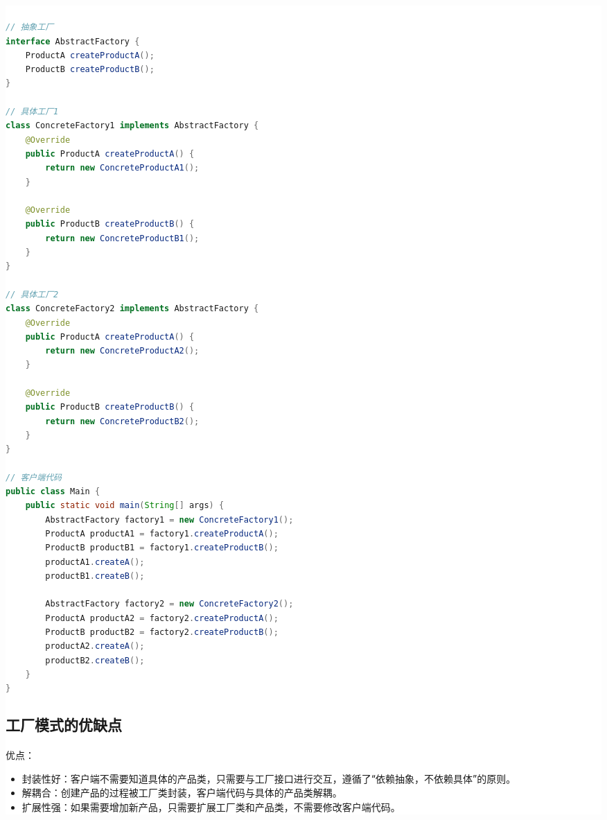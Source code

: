 ```java

// 抽象工厂
interface AbstractFactory {
    ProductA createProductA();
    ProductB createProductB();
}

// 具体工厂1
class ConcreteFactory1 implements AbstractFactory {
    @Override
    public ProductA createProductA() {
        return new ConcreteProductA1();
    }

    @Override
    public ProductB createProductB() {
        return new ConcreteProductB1();
    }
}

// 具体工厂2
class ConcreteFactory2 implements AbstractFactory {
    @Override
    public ProductA createProductA() {
        return new ConcreteProductA2();
    }

    @Override
    public ProductB createProductB() {
        return new ConcreteProductB2();
    }
}

// 客户端代码
public class Main {
    public static void main(String[] args) {
        AbstractFactory factory1 = new ConcreteFactory1();
        ProductA productA1 = factory1.createProductA();
        ProductB productB1 = factory1.createProductB();
        productA1.createA();
        productB1.createB();

        AbstractFactory factory2 = new ConcreteFactory2();
        ProductA productA2 = factory2.createProductA();
        ProductB productB2 = factory2.createProductB();
        productA2.createA();
        productB2.createB();
    }
}
```
## 工厂模式的优缺点
优点：
- 封装性好：客户端不需要知道具体的产品类，只需要与工厂接口进行交互，遵循了“依赖抽象，不依赖具体”的原则。
- 解耦合：创建产品的过程被工厂类封装，客户端代码与具体的产品类解耦。
- 扩展性强：如果需要增加新产品，只需要扩展工厂类和产品类，不需要修改客户端代码。
